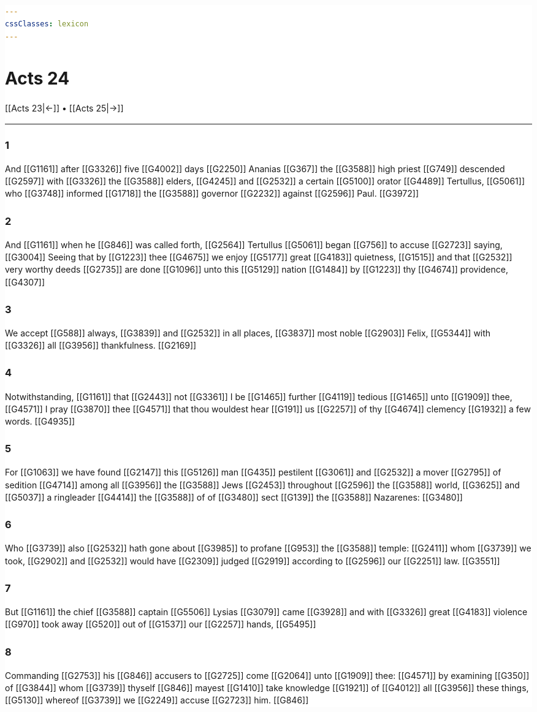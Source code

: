 ```yaml
---
cssClasses: lexicon
---
```

# Acts 24

[[Acts 23|←]] • [[Acts 25|→]]

---

### 1
And [[G1161]] after [[G3326]] five [[G4002]] days [[G2250]] Ananias [[G367]] the [[G3588]] high priest [[G749]] descended [[G2597]] with [[G3326]] the [[G3588]] elders, [[G4245]] and [[G2532]] a certain [[G5100]] orator [[G4489]] Tertullus, [[G5061]] who [[G3748]] informed [[G1718]] the [[G3588]] governor [[G2232]] against [[G2596]] Paul. [[G3972]]

### 2
And [[G1161]] when he [[G846]] was called forth, [[G2564]] Tertullus [[G5061]] began [[G756]] to accuse [[G2723]] saying, [[G3004]] Seeing that by [[G1223]] thee [[G4675]] we enjoy [[G5177]] great [[G4183]] quietness, [[G1515]] and that [[G2532]] very worthy deeds [[G2735]] are done [[G1096]] unto this [[G5129]] nation [[G1484]] by [[G1223]] thy [[G4674]] providence, [[G4307]]

### 3
We accept [[G588]] always, [[G3839]] and [[G2532]] in all places, [[G3837]] most noble [[G2903]] Felix, [[G5344]] with [[G3326]] all [[G3956]] thankfulness. [[G2169]]

### 4
Notwithstanding, [[G1161]] that [[G2443]] not [[G3361]] I be [[G1465]] further [[G4119]] tedious [[G1465]] unto [[G1909]] thee, [[G4571]] I pray [[G3870]] thee [[G4571]] that thou wouldest hear [[G191]] us [[G2257]] of thy [[G4674]] clemency [[G1932]] a few words. [[G4935]]

### 5
For [[G1063]] we have found [[G2147]] this [[G5126]] man [[G435]] pestilent [[G3061]] and [[G2532]] a mover [[G2795]] of sedition [[G4714]] among all [[G3956]] the [[G3588]] Jews [[G2453]] throughout [[G2596]] the [[G3588]] world, [[G3625]] and [[G5037]] a ringleader [[G4414]] the [[G3588]] of of [[G3480]] sect [[G139]] the [[G3588]] Nazarenes: [[G3480]]

### 6
Who [[G3739]] also [[G2532]] hath gone about [[G3985]] to profane [[G953]] the [[G3588]] temple: [[G2411]] whom [[G3739]] we took, [[G2902]] and [[G2532]] would have [[G2309]] judged [[G2919]] according to [[G2596]] our [[G2251]] law. [[G3551]]

### 7
But [[G1161]] the chief [[G3588]] captain [[G5506]] Lysias [[G3079]] came [[G3928]] and with [[G3326]] great [[G4183]] violence [[G970]] took away [[G520]] out of [[G1537]] our [[G2257]] hands, [[G5495]]

### 8
Commanding [[G2753]] his [[G846]] accusers to [[G2725]] come [[G2064]] unto [[G1909]] thee: [[G4571]] by examining [[G350]] of [[G3844]] whom [[G3739]] thyself [[G846]] mayest [[G1410]] take knowledge [[G1921]] of [[G4012]] all [[G3956]] these things, [[G5130]] whereof [[G3739]] we [[G2249]] accuse [[G2723]] him. [[G846]]
